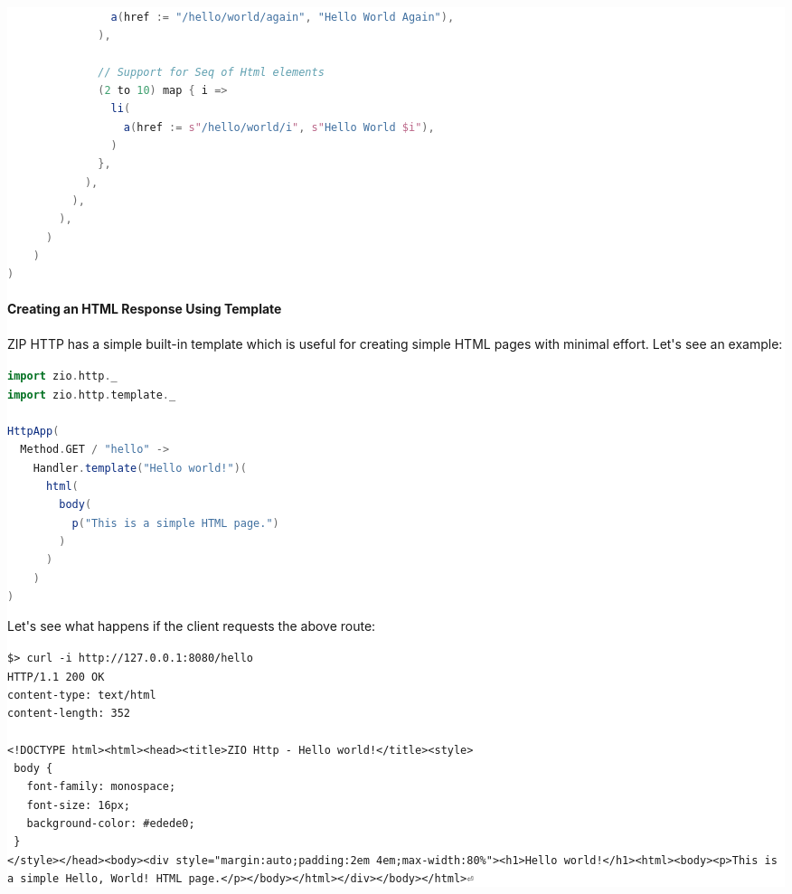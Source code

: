 ```scala mdoc:compile-only
                a(href := "/hello/world/again", "Hello World Again"),
              ),

              // Support for Seq of Html elements
              (2 to 10) map { i =>
                li(
                  a(href := s"/hello/world/i", s"Hello World $i"),
                )
              },
            ),
          ),
        ),
      )
    )
)
```

#### Creating an HTML Response Using Template

ZIP HTTP has a simple built-in template which is useful for creating simple HTML pages with minimal effort. Let's see an example:

```scala mdoc:compile-only
import zio.http._
import zio.http.template._

HttpApp(
  Method.GET / "hello" -> 
    Handler.template("Hello world!")(
      html(
        body(
          p("This is a simple HTML page.")
        )
      )
    )
)
```

Let's see what happens if the client requests the above route:

```curl
$> curl -i http://127.0.0.1:8080/hello
HTTP/1.1 200 OK
content-type: text/html
content-length: 352

<!DOCTYPE html><html><head><title>ZIO Http - Hello world!</title><style>
 body {
   font-family: monospace;
   font-size: 16px;
   background-color: #edede0;
 }
</style></head><body><div style="margin:auto;padding:2em 4em;max-width:80%"><h1>Hello world!</h1><html><body><p>This is a simple Hello, World! HTML page.</p></body></html></div></body></html>⏎
```

